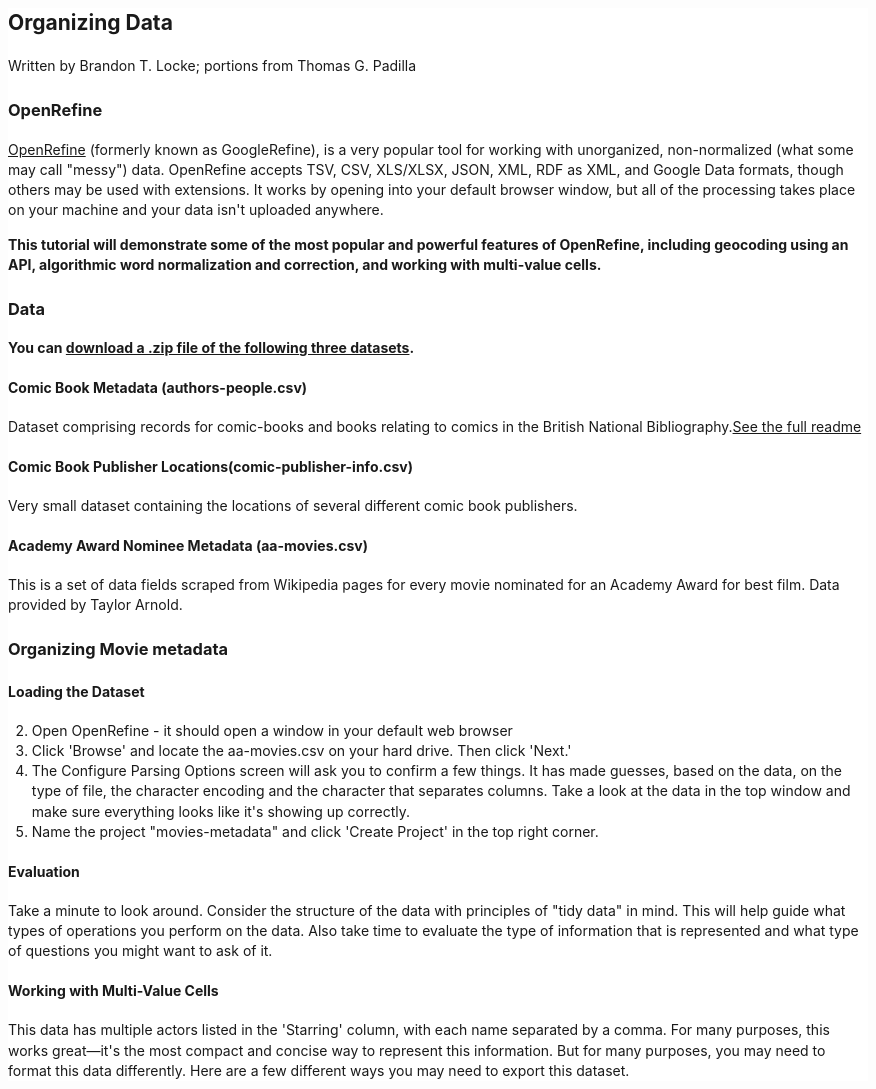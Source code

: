 ## Organizing Data

Written by Brandon T. Locke; portions from Thomas G. Padilla

### OpenRefine

[OpenRefine](http://openrefine.org/) (formerly known as GoogleRefine), is a very popular tool for working with unorganized, non-normalized (what some may call "messy") data. OpenRefine accepts TSV, CSV, XLS/XLSX, JSON, XML, RDF as XML, and Google Data formats, though others may be used with extensions. It works by opening into your default browser window, but all of the processing takes place on your machine and your data isn't uploaded anywhere.

**This tutorial will demonstrate some of the most popular and powerful features of OpenRefine, including geocoding using an API, algorithmic word normalization and correction, and working with multi-value cells.**

### Data
**You can [download a .zip file of the following three datasets](https://github.com/brandontlocke/hst489-organizingdata/raw/master/organizingdata.zip).**

#### Comic Book Metadata (**authors-people.csv**)
Dataset comprising records for comic-books and books relating to comics in the British National Bibliography.[See the full readme](http://www.thomaspadilla.org/data/dataprep/Readme.txt)

#### Comic Book Publisher Locations(**comic-publisher-info.csv**)
Very small dataset containing the locations of several different comic book publishers.


#### Academy Award Nominee Metadata (**aa-movies.csv**)
This is a set of data fields scraped from Wikipedia pages for every movie nominated for an Academy Award for best film. Data provided by Taylor Arnold.


### Organizing Movie metadata

#### Loading the Dataset

2. Open OpenRefine - it should open a window in your default web browser
1. Click 'Browse' and locate the aa-movies.csv on your hard drive. Then click 'Next.'
1. The Configure Parsing Options screen will ask you to confirm a few things. It has made guesses, based on the data, on the type of file, the character encoding and the character that separates columns. Take a look at the data in the top window and make sure everything looks like it's showing up correctly.
1. Name the project "movies-metadata" and click 'Create Project' in the top right corner.

#### Evaluation
Take a minute to look around. Consider the structure of the data with principles of "tidy data" in mind. This will help guide what types of operations you perform on the data. Also take time to evaluate the type of information that is represented and what type of questions you might want to ask of it.

#### Working with Multi-Value Cells
This data has multiple actors listed in the 'Starring' column, with each name separated by a comma. For many purposes, this works great—it's the most compact and concise way to represent this information. But for many purposes, you may need to format this data differently. Here are a few different ways you may need to export this dataset.
